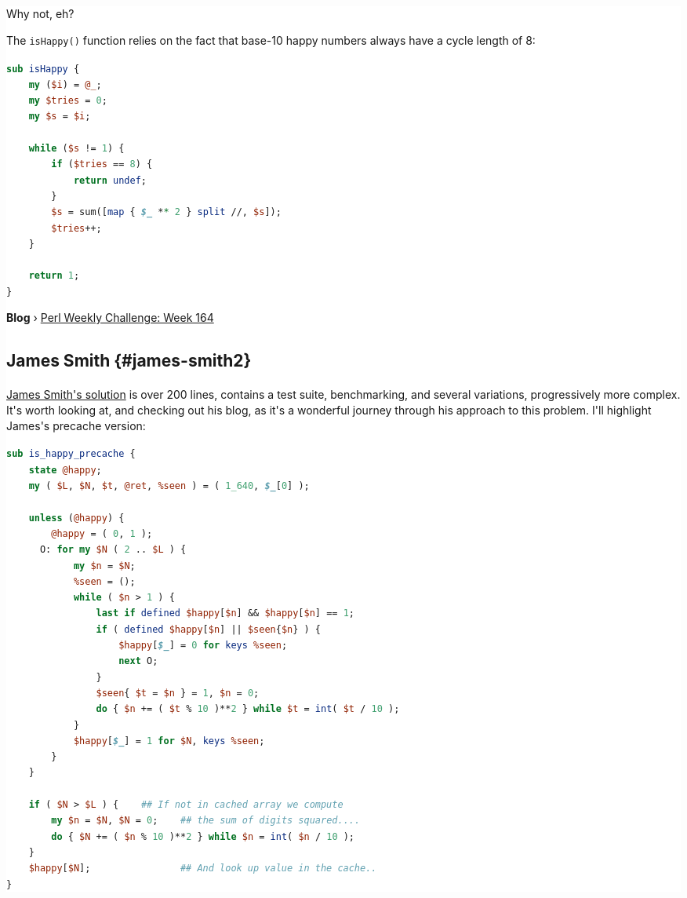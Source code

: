 Why not, eh?

The `isHappy()` function relies on the fact that base-10 happy numbers always
have a cycle length of 8:

```perl
sub isHappy {
    my ($i) = @_;
    my $tries = 0;
    my $s = $i;

    while ($s != 1) {
        if ($tries == 8) {
            return undef;
        }
        $s = sum([map { $_ ** 2 } split //, $s]);
        $tries++;
    }

    return 1;
}
```

**Blog** › [Perl Weekly Challenge: Week 164](https://www.braincells.com/perl/2022/05/perl_weekly_challenge_week_164.html)

## James Smith {#james-smith2}

[James Smith's solution](https://github.com/manwar/perlweeklychallenge-club/blob/master/challenge-164/james-smith/perl/ch-2.pl)
is over 200 lines, contains a test suite, benchmarking, and several
variations, progressively more complex. It's worth looking at, and checking
out his blog, as it's a wonderful journey through his approach to this
problem. I'll highlight James's precache version: 

```perl
sub is_happy_precache {
    state @happy;
    my ( $L, $N, $t, @ret, %seen ) = ( 1_640, $_[0] );

    unless (@happy) {
        @happy = ( 0, 1 );
      O: for my $N ( 2 .. $L ) {
            my $n = $N;
            %seen = ();
            while ( $n > 1 ) {
                last if defined $happy[$n] && $happy[$n] == 1;
                if ( defined $happy[$n] || $seen{$n} ) {
                    $happy[$_] = 0 for keys %seen;
                    next O;
                }
                $seen{ $t = $n } = 1, $n = 0;
                do { $n += ( $t % 10 )**2 } while $t = int( $t / 10 );
            }
            $happy[$_] = 1 for $N, keys %seen;
        }
    }

    if ( $N > $L ) {    ## If not in cached array we compute
        my $n = $N, $N = 0;    ## the sum of digits squared....
        do { $N += ( $n % 10 )**2 } while $n = int( $n / 10 );
    }
    $happy[$N];                ## And look up value in the cache..
}
```
